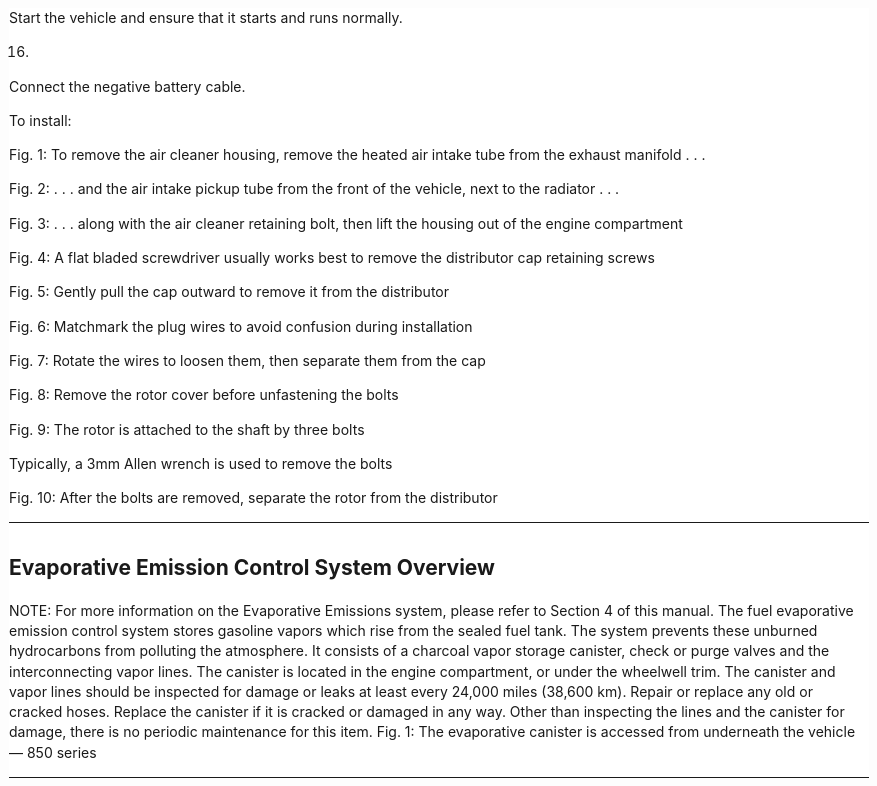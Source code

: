 Start the vehicle and ensure that it starts and runs normally.

16.

Connect the negative battery cable.

To install:

Fig. 1: To remove the air cleaner housing, remove the heated
air intake tube from the exhaust manifold . . .

Fig. 2: . . . and the air intake pickup tube from the front of the
vehicle, next to the radiator . . .

Fig. 3: . . . along with the air cleaner retaining bolt, then lift
the housing out of the engine compartment

Fig. 4: A flat bladed screwdriver usually works best to
remove the distributor cap retaining screws

Fig. 5: Gently pull the cap outward to remove it from the
distributor

Fig. 6: Matchmark the plug wires to avoid confusion during
installation

Fig. 7: Rotate the wires to loosen them, then separate them
from the cap

Fig. 8: Remove the rotor cover before unfastening the bolts

Fig. 9: The rotor is attached to the shaft by three bolts

Typically, a 3mm Allen wrench is used to remove the bolts

Fig. 10: After the bolts are removed, separate the rotor from
the distributor

---

## Evaporative Emission Control System Overview


NOTE: For more information on the Evaporative Emissions system, please refer to Section 4 of this manual.
The fuel evaporative emission control system stores gasoline vapors which rise from the sealed fuel tank. The system prevents these unburned hydrocarbons from polluting the atmosphere.
It consists of a charcoal vapor storage canister, check or purge valves and the interconnecting vapor lines.
The canister is located in the engine compartment, or under the wheelwell trim. The canister and vapor lines should be inspected for damage or leaks at least every 24,000 miles (38,600
km). Repair or replace any old or cracked hoses. Replace the canister if it is cracked or damaged in any way. Other than inspecting the lines and the canister for damage, there is no
periodic maintenance for this item.
Fig. 1: The evaporative canister is accessed from
underneath the vehicle — 850 series

---
